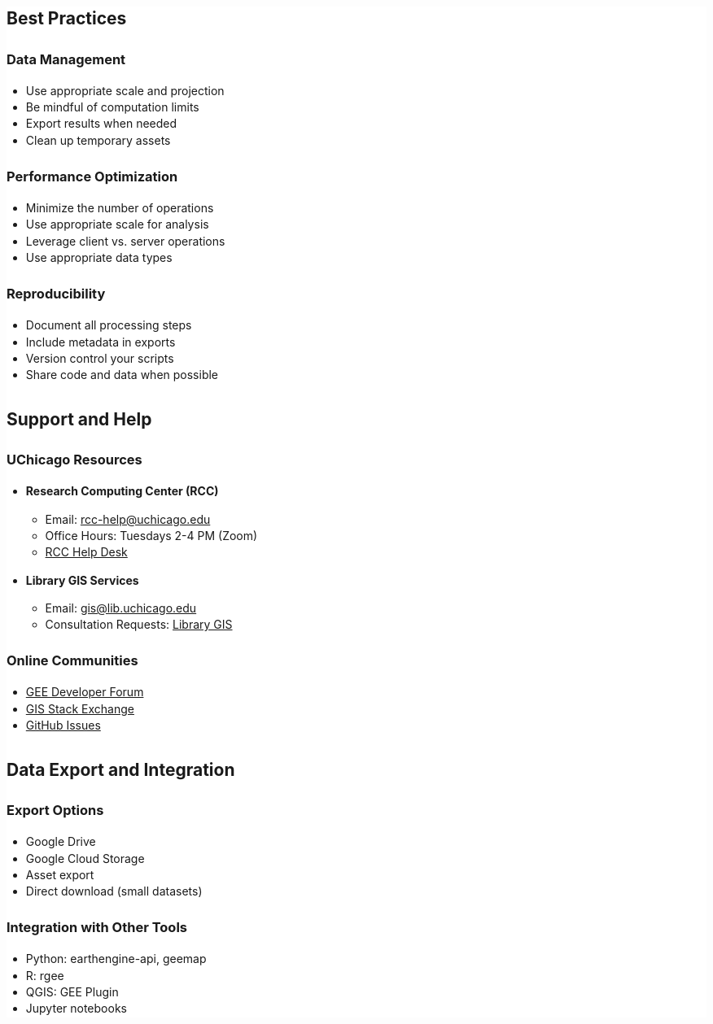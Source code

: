 ## Best Practices

### Data Management
- Use appropriate scale and projection
- Be mindful of computation limits
- Export results when needed
- Clean up temporary assets

### Performance Optimization
- Minimize the number of operations
- Use appropriate scale for analysis
- Leverage client vs. server operations
- Use appropriate data types

### Reproducibility
- Document all processing steps
- Include metadata in exports
- Version control your scripts
- Share code and data when possible

## Support and Help

### UChicago Resources
- **Research Computing Center (RCC)**
  - Email: rcc-help@uchicago.edu
  - Office Hours: Tuesdays 2-4 PM (Zoom)
  - [RCC Help Desk](https://rcc.uchicago.edu/support/helpdesk/)

- **Library GIS Services**
  - Email: gis@lib.uchicago.edu
  - Consultation Requests: [Library GIS](https://www.lib.uchicago.edu/research/scholar/gis/)

### Online Communities
- [GEE Developer Forum](https://groups.google.com/g/google-earth-engine-developers)
- [GIS Stack Exchange](https://gis.stackexchange.com/questions/tagged/google-earth-engine)
- [GitHub Issues](https://github.com/google/earthengine-api/issues)

## Data Export and Integration

### Export Options
- Google Drive
- Google Cloud Storage
- Asset export
- Direct download (small datasets)

### Integration with Other Tools
- Python: earthengine-api, geemap
- R: rgee
- QGIS: GEE Plugin
- Jupyter notebooks
